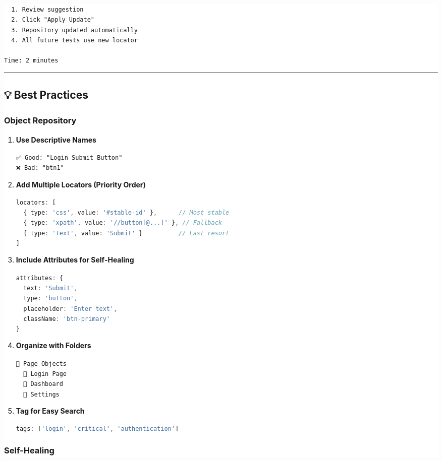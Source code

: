 ```
  1. Review suggestion
  2. Click "Apply Update"
  3. Repository updated automatically
  4. All future tests use new locator

Time: 2 minutes
```

---

## 💡 Best Practices

### Object Repository

1. **Use Descriptive Names**
   ```
   ✅ Good: "Login Submit Button"
   ❌ Bad: "btn1"
   ```

2. **Add Multiple Locators (Priority Order)**
   ```typescript
   locators: [
     { type: 'css', value: '#stable-id' },      // Most stable
     { type: 'xpath', value: '//button[@...]' }, // Fallback
     { type: 'text', value: 'Submit' }          // Last resort
   ]
   ```

3. **Include Attributes for Self-Healing**
   ```typescript
   attributes: {
     text: 'Submit',
     type: 'button',
     placeholder: 'Enter text',
     className: 'btn-primary'
   }
   ```

4. **Organize with Folders**
   ```
   📁 Page Objects
     📁 Login Page
     📁 Dashboard
     📁 Settings
   ```

5. **Tag for Easy Search**
   ```typescript
   tags: ['login', 'critical', 'authentication']
   ```

### Self-Healing
